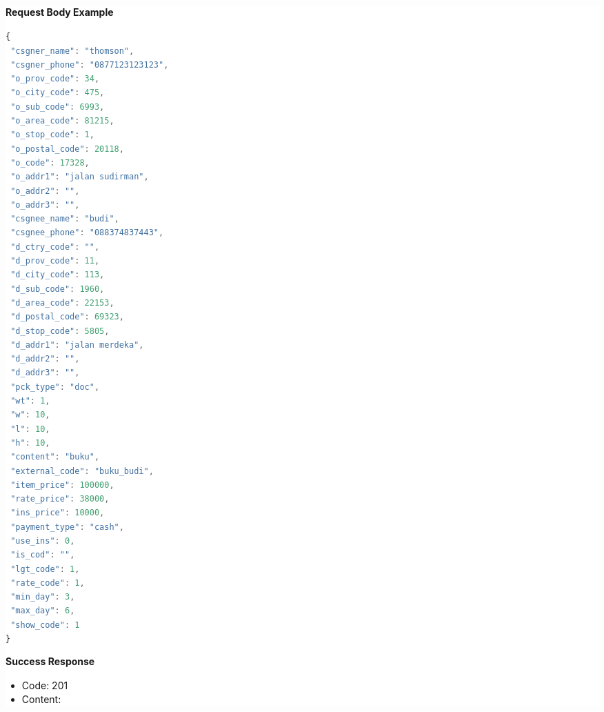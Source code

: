 **Request Body Example**

 ```javascript
{
  "csgner_name": "thomson",
  "csgner_phone": "0877123123123",
  "o_prov_code": 34,
  "o_city_code": 475,
  "o_sub_code": 6993,
  "o_area_code": 81215,
  "o_stop_code": 1,
  "o_postal_code": 20118,
  "o_code": 17328,
  "o_addr1": "jalan sudirman",
  "o_addr2": "",
  "o_addr3": "",
  "csgnee_name": "budi",
  "csgnee_phone": "088374837443",
  "d_ctry_code": "",
  "d_prov_code": 11,
  "d_city_code": 113,
  "d_sub_code": 1960,
  "d_area_code": 22153,
  "d_postal_code": 69323,
  "d_stop_code": 5805,
  "d_addr1": "jalan merdeka",
  "d_addr2": "",
  "d_addr3": "",
  "pck_type": "doc",
  "wt": 1,
  "w": 10,
  "l": 10,
  "h": 10,
  "content": "buku",
  "external_code": "buku_budi",
  "item_price": 100000,
  "rate_price": 38000,
  "ins_price": 10000,
  "payment_type": "cash",
  "use_ins": 0,
  "is_cod": "",
  "lgt_code": 1,
  "rate_code": 1,
  "min_day": 3,
  "max_day": 6,
  "show_code": 1
}
``` 

**Success Response**
 - Code: 201
 - Content: 
